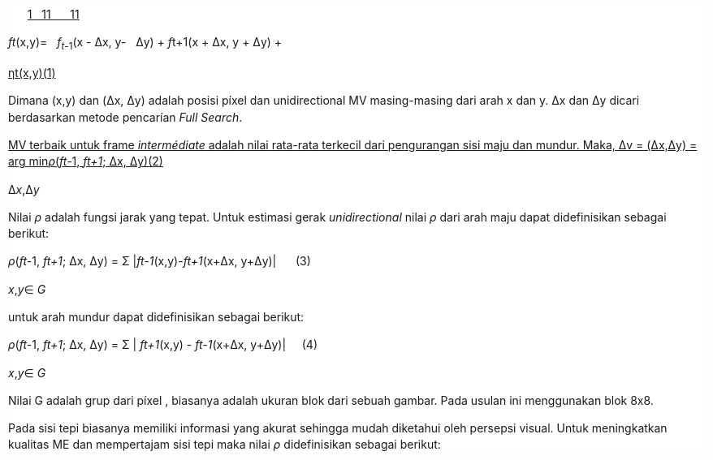 <ul style="list-style:none;"><li>
<p><a href="#bookmark4"><span class="font13">1 &nbsp;&nbsp;11 &nbsp;&nbsp;&nbsp;&nbsp;&nbsp;11</span></a></p></li></ul>
<p><span class="font11" style="font-style:italic;">f</span><span class="font8" style="font-style:italic;">t</span><span class="font11">(x,y)= &nbsp;&nbsp;</span><span class="font13" style="font-style:italic;">f</span><span class="font11" style="font-style:italic;"><sub>t</sub></span><span class="font1"><sub>-</sub></span><span class="font13"><sub>1</sub></span><span class="font11">(x - Δx, y- &nbsp;&nbsp;Δy) + </span><span class="font11" style="font-style:italic;">f</span><span class="font8">t+1</span><span class="font11">(x + Δx, y + Δy) +</span></p>
<p><a href="#bookmark5"><span class="font11">η</span><span class="font8">t</span><span class="font11">(x,y)(1)</span></a></p>
<p><span class="font11">Dimana (x,y) dan (Δx, Δy) adalah posisi píxel dan unidirectional MV masing-masing dari arah x dan y. Δx dan Δy dicari berdasarkan metode pencarían </span><span class="font11" style="font-style:italic;">Full Search</span><span class="font11">.</span></p>
<p><a href="#bookmark6"><span class="font11">MV terbaik untuk frame </span><span class="font11" style="font-style:italic;">intermédiate</span><span class="font11"> adalah nilai rata-rata terkecil dari pengurangan sisi maju dan mundur. Maka, Δv = (Δx,Δy) = arg </span><span class="font13">min</span><span class="font11" style="font-style:italic;">ρ</span><span class="font11">(</span><span class="font11" style="font-style:italic;">f</span><span class="font8" style="font-style:italic;">t-</span><span class="font8">1</span><span class="font11">, </span><span class="font11" style="font-style:italic;">f</span><span class="font8" style="font-style:italic;">t+1</span><span class="font8">; </span><span class="font11">Δx, Δy)(2)</span></a></p>
<p><span class="font7">Δ</span><span class="font8" style="font-style:italic;">x</span><span class="font8">,</span><span class="font7">Δ</span><span class="font8" style="font-style:italic;">y</span></p>
<p><span class="font11">Nilai </span><span class="font11" style="font-style:italic;">ρ</span><span class="font11"> adalah fungsi jarak yang tepat. Untuk estimasi gerak </span><span class="font11" style="font-style:italic;">unidirectional</span><span class="font11"> nilai </span><span class="font11" style="font-style:italic;">ρ</span><span class="font11"> dari arah maju dapat didefinisikan sebagai berikut:</span></p>
<p><span class="font11" style="font-style:italic;">ρ</span><span class="font11">(</span><span class="font11" style="font-style:italic;">f</span><span class="font8" style="font-style:italic;">t-</span><span class="font8">1</span><span class="font11">, </span><span class="font11" style="font-style:italic;">f</span><span class="font8" style="font-style:italic;">t+1</span><span class="font8">; </span><span class="font11">Δx, Δy) = </span><span class="font4">Σ </span><span class="font13">|</span><span class="font11" style="font-style:italic;">f</span><span class="font8" style="font-style:italic;">t-1</span><span class="font11">(x,y)-</span><span class="font11" style="font-style:italic;">f</span><span class="font8" style="font-style:italic;">t+1</span><span class="font11">(x+Δx, y+Δy)| &nbsp;&nbsp;&nbsp;&nbsp;&nbsp;(3)</span></p>
<p><span class="font8" style="font-style:italic;">x</span><span class="font8">,</span><span class="font8" style="font-style:italic;">y</span><span class="font7">∈ </span><span class="font8" style="font-style:italic;">G</span></p>
<p><span class="font11">untuk arah mundur dapat didefinisikan sebagai berikut:</span></p>
<p><span class="font11" style="font-style:italic;">ρ</span><span class="font11">(</span><span class="font11" style="font-style:italic;">f</span><span class="font8" style="font-style:italic;">t-</span><span class="font8">1</span><span class="font11">, </span><span class="font11" style="font-style:italic;">f</span><span class="font8" style="font-style:italic;">t+1</span><span class="font8">; </span><span class="font11">Δx, Δy) = </span><span class="font4">Σ </span><span class="font13">| </span><span class="font11" style="font-style:italic;">f</span><span class="font8" style="font-style:italic;">t+1</span><span class="font11">(x,y) - </span><span class="font11" style="font-style:italic;">f</span><span class="font8" style="font-style:italic;">t-1</span><span class="font11">(x+Δx, y+Δy)| &nbsp;&nbsp;&nbsp;&nbsp;(4)</span></p>
<p><span class="font8" style="font-style:italic;">x</span><span class="font8">,</span><span class="font8" style="font-style:italic;">y</span><span class="font7">∈ </span><span class="font8" style="font-style:italic;">G</span></p>
<p><span class="font11">Nilai G adalah grup dari píxel , biasanya adalah ukuran blok dari sebuah gambar. Pada usulan ini menggunakan blok 8x8.</span></p>
<p><span class="font11">Pada sisi tepi biasanya memiliki informasi yang akurat sehingga mudah diketahui oleh persepsi visual. Untuk meningkatkan kualitas ME dan mempertajam sisi tepi maka nilai </span><span class="font11" style="font-style:italic;">ρ</span><span class="font11"> didefinisikan sebagai berikut:</span></p>